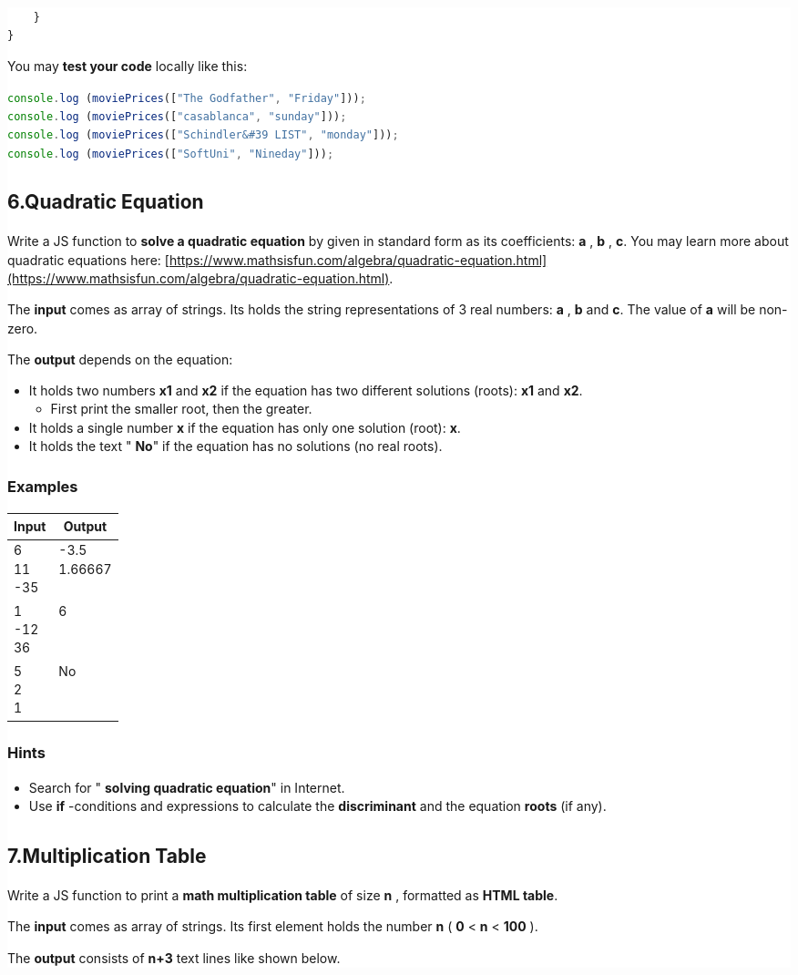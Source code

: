 ```JavaScript
	}
}
```
You may **test your code** locally like this:

```JavaScript
console.log (moviePrices(["The Godfather", "Friday"]));
console.log (moviePrices(["casablanca", "sunday"]));
console.log (moviePrices(["Schindler&#39 LIST", "monday"]));
console.log (moviePrices(["SoftUni", "Nineday"]));
```
## 6.Quadratic Equation

Write a JS function to **solve a quadratic equation** by given in standard form as its coefficients: **a** , **b** , **c**. You may learn more about quadratic equations here: [https://www.mathsisfun.com/algebra/quadratic-equation.html](https://www.mathsisfun.com/algebra/quadratic-equation.html).

The **input** comes as array of strings. Its holds the string representations of 3 real numbers: **a** , **b** and **c**. The value of **a** will be non-zero.

The **output** depends on the equation:

- It holds two numbers **x1** and **x2** if the equation has two different solutions (roots): **x1** and **x2**.
  - First print the smaller root, then the greater.
- It holds a single number **x** if the equation has only one solution (root): **x**.
- It holds the text &quot; **No**&quot; if the equation has no solutions (no real roots).

### Examples

| **Input** | **Output** |
| --- | --- | 
| 6 <br/> 11 <br/> -35 | -3.5 <br/> 1.66667  | 
| 1 <br/> -12 <br/> 36 | 6 |
| 5 <br/> 2 <br/> 1 | No | 
### Hints

- Search for &quot; **solving quadratic equation**&quot; in Internet.
- Use **if** -conditions and expressions to calculate the **discriminant** and the equation **roots** (if any).

## 7.Multiplication Table

Write a JS function to print a **math multiplication table** of size **n** , formatted as **HTML table**.

The **input** comes as array of strings. Its first element holds the number **n** ( **0** &lt; **n** &lt; **100** ).

The **output** consists of **n+3** text lines like shown below.

